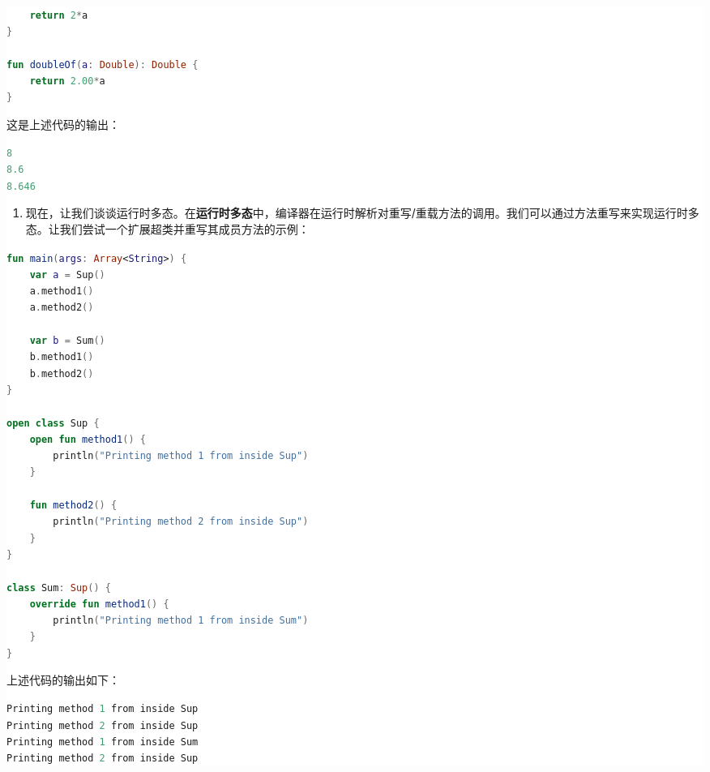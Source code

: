 ```kt
    return 2*a
}

fun doubleOf(a: Double): Double {
    return 2.00*a
}
```

这是上述代码的输出：

```kt
8
8.6
8.646
```

1.  现在，让我们谈谈运行时多态。在**运行时多态**中，编译器在运行时解析对重写/重载方法的调用。我们可以通过方法重写来实现运行时多态。让我们尝试一个扩展超类并重写其成员方法的示例：

```kt
fun main(args: Array<String>) {
    var a = Sup()
    a.method1()
    a.method2()

    var b = Sum()
    b.method1()
    b.method2()
}

open class Sup {
    open fun method1() {
        println("Printing method 1 from inside Sup")
    }

    fun method2() {
        println("Printing method 2 from inside Sup")
    }
}

class Sum: Sup() {
    override fun method1() {
        println("Printing method 1 from inside Sum")
    }
}
```

上述代码的输出如下：

```kt
Printing method 1 from inside Sup
Printing method 2 from inside Sup
Printing method 1 from inside Sum
Printing method 2 from inside Sup
```
